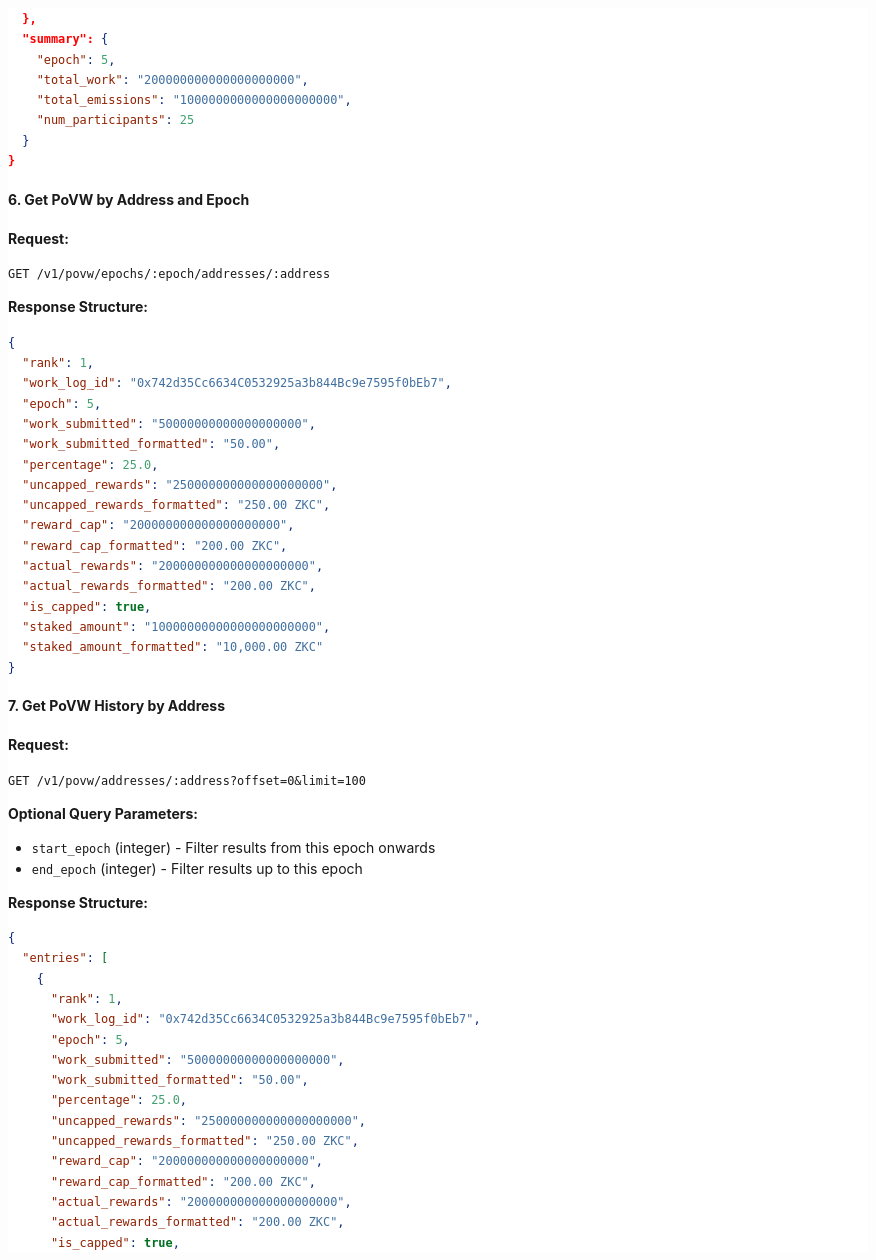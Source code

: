 ```json
  },
  "summary": {
    "epoch": 5,
    "total_work": "200000000000000000000",
    "total_emissions": "1000000000000000000000",
    "num_participants": 25
  }
}
```

#### 6. Get PoVW by Address and Epoch

**Request:**
```
GET /v1/povw/epochs/:epoch/addresses/:address
```

**Response Structure:**
```json
{
  "rank": 1,
  "work_log_id": "0x742d35Cc6634C0532925a3b844Bc9e7595f0bEb7",
  "epoch": 5,
  "work_submitted": "50000000000000000000",
  "work_submitted_formatted": "50.00",
  "percentage": 25.0,
  "uncapped_rewards": "250000000000000000000",
  "uncapped_rewards_formatted": "250.00 ZKC",
  "reward_cap": "200000000000000000000",
  "reward_cap_formatted": "200.00 ZKC",
  "actual_rewards": "200000000000000000000",
  "actual_rewards_formatted": "200.00 ZKC",
  "is_capped": true,
  "staked_amount": "10000000000000000000000",
  "staked_amount_formatted": "10,000.00 ZKC"
}
```

#### 7. Get PoVW History by Address

**Request:**
```
GET /v1/povw/addresses/:address?offset=0&limit=100
```

**Optional Query Parameters:**
- `start_epoch` (integer) - Filter results from this epoch onwards
- `end_epoch` (integer) - Filter results up to this epoch

**Response Structure:**
```json
{
  "entries": [
    {
      "rank": 1,
      "work_log_id": "0x742d35Cc6634C0532925a3b844Bc9e7595f0bEb7",
      "epoch": 5,
      "work_submitted": "50000000000000000000",
      "work_submitted_formatted": "50.00",
      "percentage": 25.0,
      "uncapped_rewards": "250000000000000000000",
      "uncapped_rewards_formatted": "250.00 ZKC",
      "reward_cap": "200000000000000000000",
      "reward_cap_formatted": "200.00 ZKC",
      "actual_rewards": "200000000000000000000",
      "actual_rewards_formatted": "200.00 ZKC",
      "is_capped": true,
```